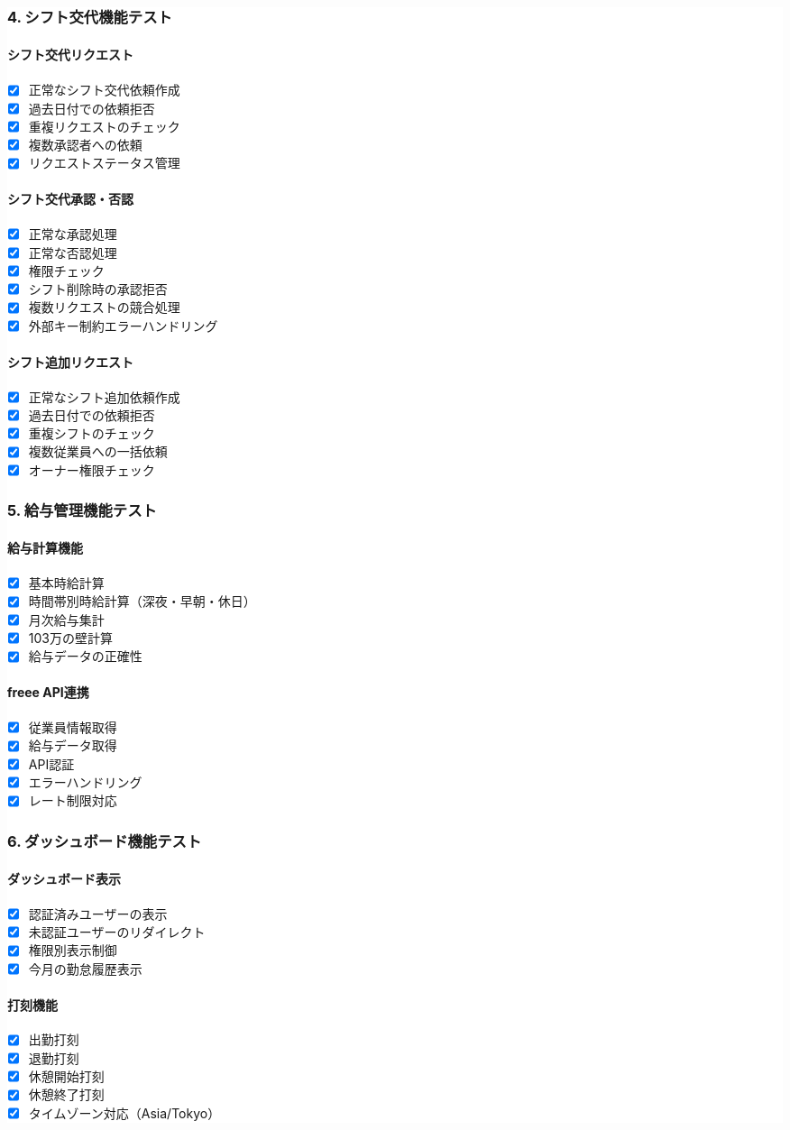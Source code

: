 ### 4. シフト交代機能テスト

#### シフト交代リクエスト
- [x] 正常なシフト交代依頼作成
- [x] 過去日付での依頼拒否
- [x] 重複リクエストのチェック
- [x] 複数承認者への依頼
- [x] リクエストステータス管理

#### シフト交代承認・否認
- [x] 正常な承認処理
- [x] 正常な否認処理
- [x] 権限チェック
- [x] シフト削除時の承認拒否
- [x] 複数リクエストの競合処理
- [x] 外部キー制約エラーハンドリング

#### シフト追加リクエスト
- [x] 正常なシフト追加依頼作成
- [x] 過去日付での依頼拒否
- [x] 重複シフトのチェック
- [x] 複数従業員への一括依頼
- [x] オーナー権限チェック

### 5. 給与管理機能テスト

#### 給与計算機能
- [x] 基本時給計算
- [x] 時間帯別時給計算（深夜・早朝・休日）
- [x] 月次給与集計
- [x] 103万の壁計算
- [x] 給与データの正確性

#### freee API連携
- [x] 従業員情報取得
- [x] 給与データ取得
- [x] API認証
- [x] エラーハンドリング
- [x] レート制限対応

### 6. ダッシュボード機能テスト

#### ダッシュボード表示
- [x] 認証済みユーザーの表示
- [x] 未認証ユーザーのリダイレクト
- [x] 権限別表示制御
- [x] 今月の勤怠履歴表示

#### 打刻機能
- [x] 出勤打刻
- [x] 退勤打刻
- [x] 休憩開始打刻
- [x] 休憩終了打刻
- [x] タイムゾーン対応（Asia/Tokyo）
